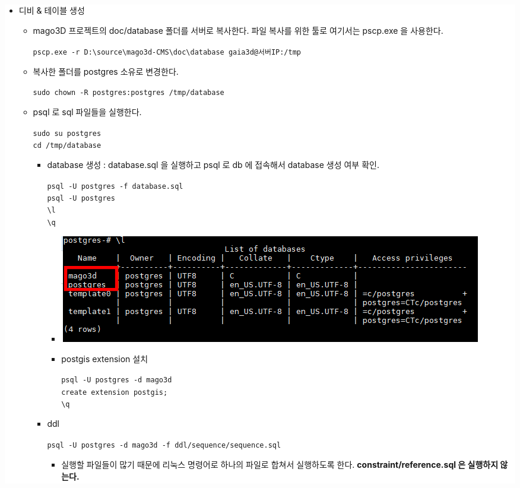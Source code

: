 - 디비 & 테이블 생성 

  - mago3D 프로젝트의 doc/database 폴더를 서버로 복사한다. 파일 복사를 위한 툴로 여기서는 pscp.exe 을 사용한다.

    ```
    pscp.exe -r D:\source\mago3d-CMS\doc\database gaia3d@서버IP:/tmp
    ```

  - 복사한 폴더를 postgres 소유로 변경한다. 

    ```
    sudo chown -R postgres:postgres /tmp/database
    ```

  - psql 로 sql 파일들을 실행한다. 

    ```
    sudo su postgres
    cd /tmp/database
    ```

    - database 생성 : database.sql 을 실행하고 psql 로 db 에 접속해서 database 생성 여부 확인.

      ```
      psql -U postgres -f database.sql
      psql -U postgres 
      \l
      \q
      ```

      - ![img](../images/mago-1.png)

      - postgis extension 설치 

        ```
        psql -U postgres -d mago3d
        create extension postgis;
        \q
        ```

    - ddl 

      ```
      psql -U postgres -d mago3d -f ddl/sequence/sequence.sql
      ```

      - 실행할 파일들이 많기 때문에 리눅스 명령어로 하나의 파일로 합쳐서 실행하도록 한다. **constraint/reference.sql 은 실행하지 않는다.**
